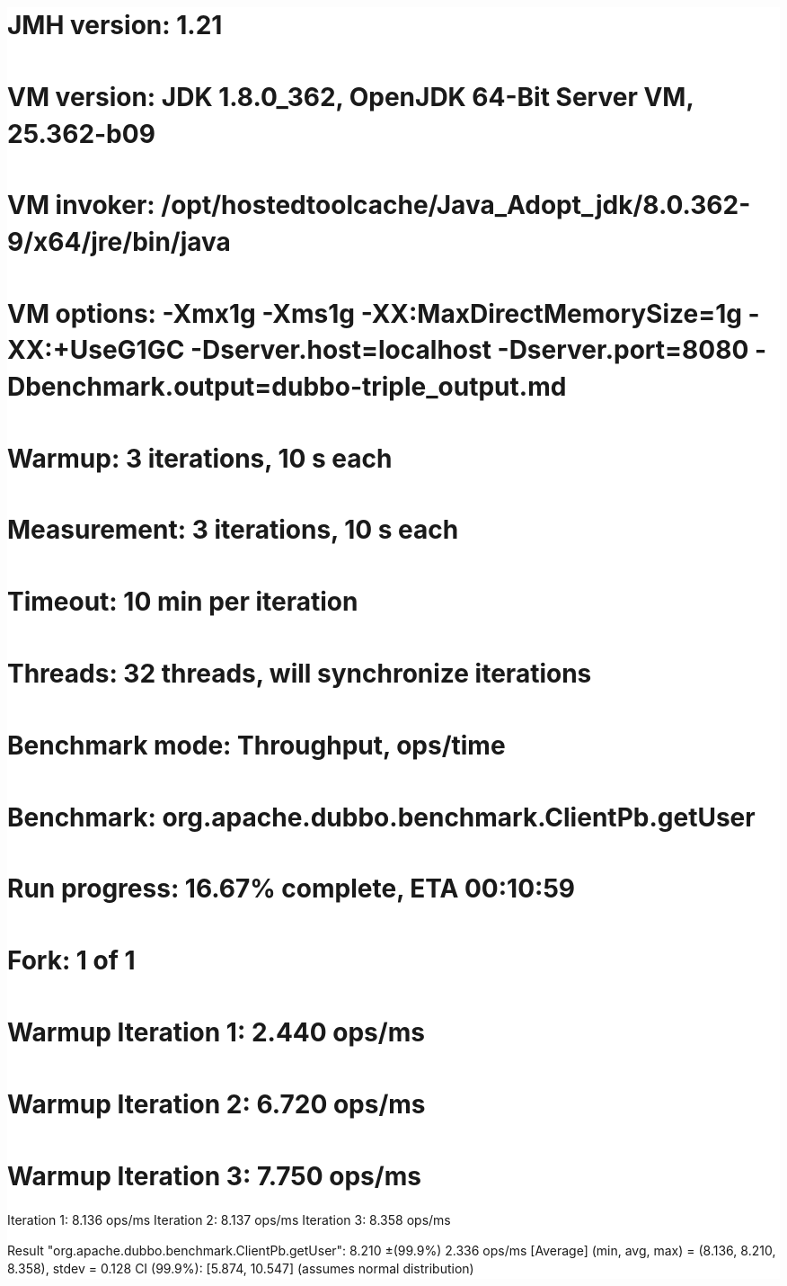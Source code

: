 
# JMH version: 1.21
# VM version: JDK 1.8.0_362, OpenJDK 64-Bit Server VM, 25.362-b09
# VM invoker: /opt/hostedtoolcache/Java_Adopt_jdk/8.0.362-9/x64/jre/bin/java
# VM options: -Xmx1g -Xms1g -XX:MaxDirectMemorySize=1g -XX:+UseG1GC -Dserver.host=localhost -Dserver.port=8080 -Dbenchmark.output=dubbo-triple_output.md
# Warmup: 3 iterations, 10 s each
# Measurement: 3 iterations, 10 s each
# Timeout: 10 min per iteration
# Threads: 32 threads, will synchronize iterations
# Benchmark mode: Throughput, ops/time
# Benchmark: org.apache.dubbo.benchmark.ClientPb.getUser

# Run progress: 16.67% complete, ETA 00:10:59
# Fork: 1 of 1
# Warmup Iteration   1: 2.440 ops/ms
# Warmup Iteration   2: 6.720 ops/ms
# Warmup Iteration   3: 7.750 ops/ms
Iteration   1: 8.136 ops/ms
Iteration   2: 8.137 ops/ms
Iteration   3: 8.358 ops/ms


Result "org.apache.dubbo.benchmark.ClientPb.getUser":
  8.210 ±(99.9%) 2.336 ops/ms [Average]
  (min, avg, max) = (8.136, 8.210, 8.358), stdev = 0.128
  CI (99.9%): [5.874, 10.547] (assumes normal distribution)
